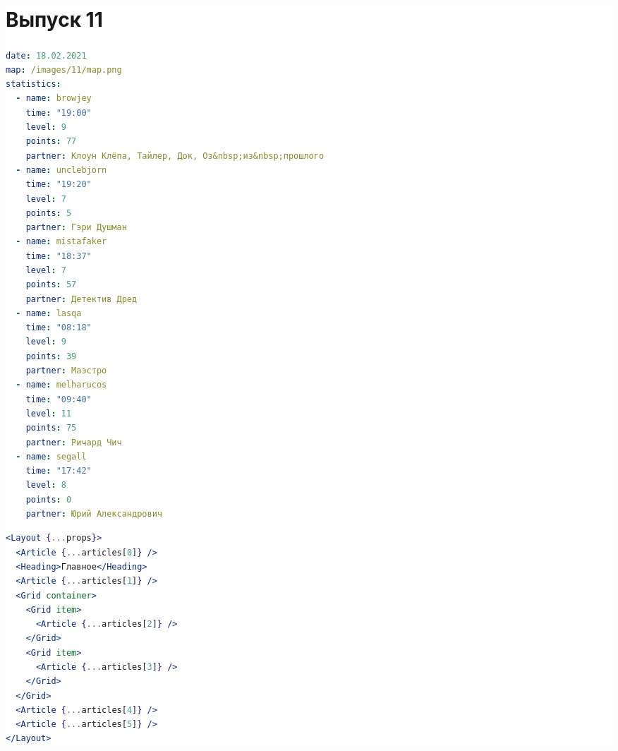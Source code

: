 # Выпуск 11

```yaml
date: 18.02.2021
map: /images/11/map.png
statistics:
  - name: browjey
    time: "19:00"
    level: 9
    points: 77
    partner: Клоун Клёпа, Тайлер, Док, Оз&nbsp;из&nbsp;прошлого
  - name: unclebjorn
    time: "19:20"
    level: 7
    points: 5
    partner: Гэри Душман
  - name: mistafaker
    time: "18:37"
    level: 7
    points: 57
    partner: Детектив Дред
  - name: lasqa
    time: "08:18"
    level: 9
    points: 39
    partner: Маэстро
  - name: melharucos
    time: "09:40"
    level: 11
    points: 75
    partner: Ричард Чич
  - name: segall
    time: "17:42"
    level: 8
    points: 0
    partner: Юрий Александрович
```

```jsx
<Layout {...props}>
  <Article {...articles[0]} />
  <Heading>Главное</Heading>
  <Article {...articles[1]} />
  <Grid container>
    <Grid item>
      <Article {...articles[2]} />
    </Grid>
    <Grid item>
      <Article {...articles[3]} />
    </Grid>
  </Grid>
  <Article {...articles[4]} />
  <Article {...articles[5]} />
</Layout>
```
